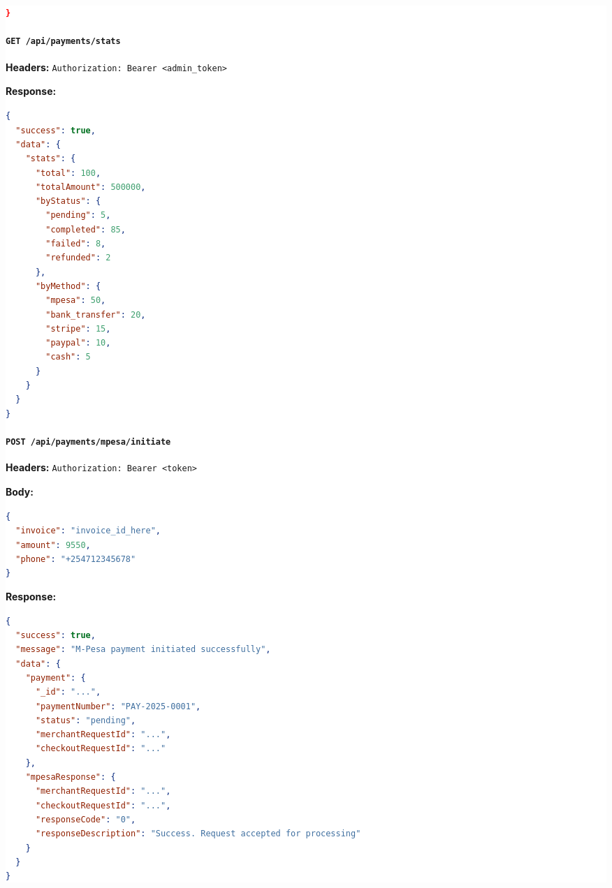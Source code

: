 ```json
}
```

#### `GET /api/payments/stats`
**Headers:** `Authorization: Bearer <admin_token>`

**Response:**
```json
{
  "success": true,
  "data": {
    "stats": {
      "total": 100,
      "totalAmount": 500000,
      "byStatus": {
        "pending": 5,
        "completed": 85,
        "failed": 8,
        "refunded": 2
      },
      "byMethod": {
        "mpesa": 50,
        "bank_transfer": 20,
        "stripe": 15,
        "paypal": 10,
        "cash": 5
      }
    }
  }
}
```

#### `POST /api/payments/mpesa/initiate`
**Headers:** `Authorization: Bearer <token>`

**Body:**
```json
{
  "invoice": "invoice_id_here",
  "amount": 9550,
  "phone": "+254712345678"
}
```

**Response:**
```json
{
  "success": true,
  "message": "M-Pesa payment initiated successfully",
  "data": {
    "payment": {
      "_id": "...",
      "paymentNumber": "PAY-2025-0001",
      "status": "pending",
      "merchantRequestId": "...",
      "checkoutRequestId": "..."
    },
    "mpesaResponse": {
      "merchantRequestId": "...",
      "checkoutRequestId": "...",
      "responseCode": "0",
      "responseDescription": "Success. Request accepted for processing"
    }
  }
}
```